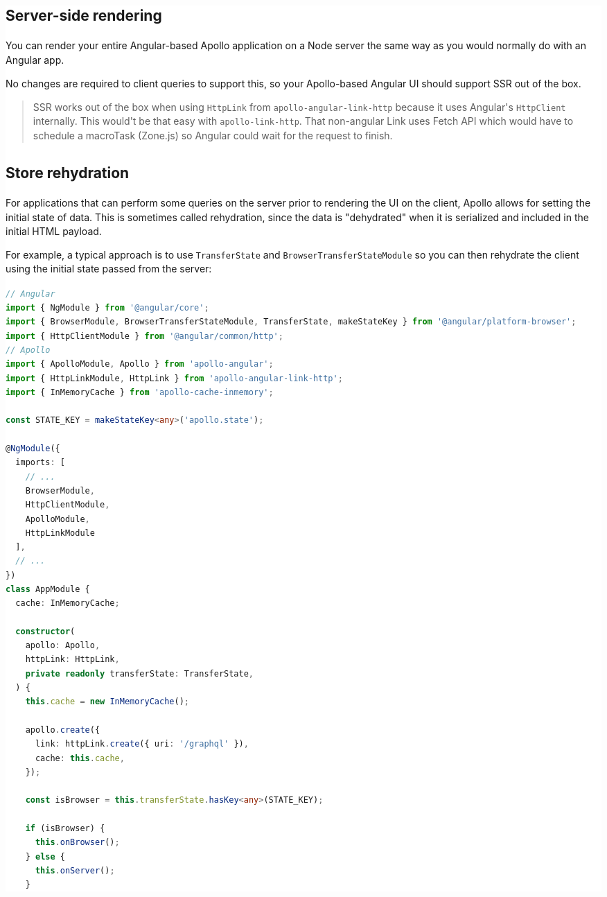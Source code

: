 <h2 id="server-rendering">Server-side rendering</h2>

You can render your entire Angular-based Apollo application on a Node server the same way as you would normally do with an Angular app.

No changes are required to client queries to support this, so your Apollo-based Angular UI should support SSR out of the box.

> SSR works out of the box when using `HttpLink` from `apollo-angular-link-http` because it uses Angular's `HttpClient` internally.
> This would't be that easy with `apollo-link-http`. That non-angular Link uses Fetch API which would have to schedule a macroTask (Zone.js) so Angular could wait for the request to finish.

<h2 id="store-rehydration">Store rehydration</h2>

For applications that can perform some queries on the server prior to rendering the UI on the client, Apollo allows for setting the initial state of data. This is sometimes called rehydration, since the data is "dehydrated" when it is serialized and included in the initial HTML payload.

For example, a typical approach is to use `TransferState` and `BrowserTransferStateModule` so you can then rehydrate the client using the initial state passed from the server:

```ts
// Angular
import { NgModule } from '@angular/core';
import { BrowserModule, BrowserTransferStateModule, TransferState, makeStateKey } from '@angular/platform-browser';
import { HttpClientModule } from '@angular/common/http';
// Apollo
import { ApolloModule, Apollo } from 'apollo-angular';
import { HttpLinkModule, HttpLink } from 'apollo-angular-link-http';
import { InMemoryCache } from 'apollo-cache-inmemory';

const STATE_KEY = makeStateKey<any>('apollo.state');

@NgModule({
  imports: [
    // ...
    BrowserModule,
    HttpClientModule,
    ApolloModule,
    HttpLinkModule
  ],
  // ...
})
class AppModule {
  cache: InMemoryCache;

  constructor(
    apollo: Apollo,
    httpLink: HttpLink,
    private readonly transferState: TransferState,
  ) {
    this.cache = new InMemoryCache();

    apollo.create({
      link: httpLink.create({ uri: '/graphql' }),
      cache: this.cache,
    });

    const isBrowser = this.transferState.hasKey<any>(STATE_KEY);

    if (isBrowser) {
      this.onBrowser();
    } else {
      this.onServer();
    }
```